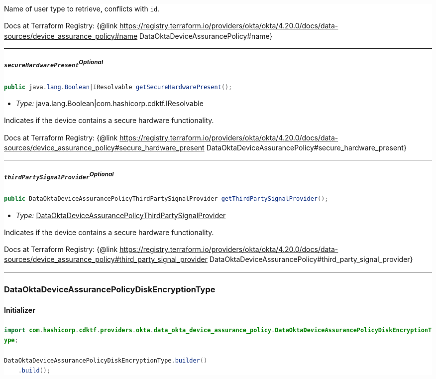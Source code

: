 Name of user type to retrieve, conflicts with `id`.

Docs at Terraform Registry: {@link https://registry.terraform.io/providers/okta/okta/4.20.0/docs/data-sources/device_assurance_policy#name DataOktaDeviceAssurancePolicy#name}

---

##### `secureHardwarePresent`<sup>Optional</sup> <a name="secureHardwarePresent" id="@cdktf/provider-okta.dataOktaDeviceAssurancePolicy.DataOktaDeviceAssurancePolicyConfig.property.secureHardwarePresent"></a>

```java
public java.lang.Boolean|IResolvable getSecureHardwarePresent();
```

- *Type:* java.lang.Boolean|com.hashicorp.cdktf.IResolvable

Indicates if the device contains a secure hardware functionality.

Docs at Terraform Registry: {@link https://registry.terraform.io/providers/okta/okta/4.20.0/docs/data-sources/device_assurance_policy#secure_hardware_present DataOktaDeviceAssurancePolicy#secure_hardware_present}

---

##### `thirdPartySignalProvider`<sup>Optional</sup> <a name="thirdPartySignalProvider" id="@cdktf/provider-okta.dataOktaDeviceAssurancePolicy.DataOktaDeviceAssurancePolicyConfig.property.thirdPartySignalProvider"></a>

```java
public DataOktaDeviceAssurancePolicyThirdPartySignalProvider getThirdPartySignalProvider();
```

- *Type:* <a href="#@cdktf/provider-okta.dataOktaDeviceAssurancePolicy.DataOktaDeviceAssurancePolicyThirdPartySignalProvider">DataOktaDeviceAssurancePolicyThirdPartySignalProvider</a>

Indicates if the device contains a secure hardware functionality.

Docs at Terraform Registry: {@link https://registry.terraform.io/providers/okta/okta/4.20.0/docs/data-sources/device_assurance_policy#third_party_signal_provider DataOktaDeviceAssurancePolicy#third_party_signal_provider}

---

### DataOktaDeviceAssurancePolicyDiskEncryptionType <a name="DataOktaDeviceAssurancePolicyDiskEncryptionType" id="@cdktf/provider-okta.dataOktaDeviceAssurancePolicy.DataOktaDeviceAssurancePolicyDiskEncryptionType"></a>

#### Initializer <a name="Initializer" id="@cdktf/provider-okta.dataOktaDeviceAssurancePolicy.DataOktaDeviceAssurancePolicyDiskEncryptionType.Initializer"></a>

```java
import com.hashicorp.cdktf.providers.okta.data_okta_device_assurance_policy.DataOktaDeviceAssurancePolicyDiskEncryptionType;

DataOktaDeviceAssurancePolicyDiskEncryptionType.builder()
    .build();
```
